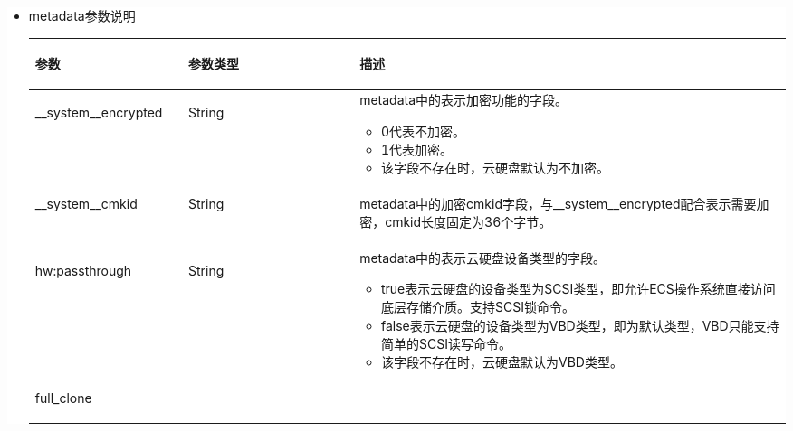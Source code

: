 -   <a name="li29114110314"></a>metadata参数说明

    <a name="evs_04_3004_table3430728295554"></a>
    <table><thead align="left"><tr id="evs_04_3004_row4496975195554"><th class="cellrowborder" valign="top" width="20.24%" id="mcps1.1.4.1.1"><p id="evs_04_3004_p8809200174410"><a name="evs_04_3004_p8809200174410"></a><a name="evs_04_3004_p8809200174410"></a>参数</p>
    </th>
    <th class="cellrowborder" valign="top" width="22.62%" id="mcps1.1.4.1.2"><p id="evs_04_3004_p168135017449"><a name="evs_04_3004_p168135017449"></a><a name="evs_04_3004_p168135017449"></a>参数类型</p>
    </th>
    <th class="cellrowborder" valign="top" width="57.14%" id="mcps1.1.4.1.3"><p id="evs_04_3004_p1282213034412"><a name="evs_04_3004_p1282213034412"></a><a name="evs_04_3004_p1282213034412"></a>描述</p>
    </th>
    </tr>
    </thead>
    <tbody><tr id="evs_04_3004_row456195295554"><td class="cellrowborder" valign="top" width="20.24%" headers="mcps1.1.4.1.1 "><p id="evs_04_3004_p1562408795622"><a name="evs_04_3004_p1562408795622"></a><a name="evs_04_3004_p1562408795622"></a>__system__encrypted</p>
    </td>
    <td class="cellrowborder" valign="top" width="22.62%" headers="mcps1.1.4.1.2 "><p id="evs_04_3004_p5759155095622"><a name="evs_04_3004_p5759155095622"></a><a name="evs_04_3004_p5759155095622"></a>String</p>
    </td>
    <td class="cellrowborder" valign="top" width="57.14%" headers="mcps1.1.4.1.3 "><div class="p" id="evs_04_3004_p177192813501"><a name="evs_04_3004_p177192813501"></a><a name="evs_04_3004_p177192813501"></a>metadata中的表示加密功能的字段。<a name="evs_04_3004_ul141951225145011"></a><a name="evs_04_3004_ul141951225145011"></a><ul id="evs_04_3004_ul141951225145011"><li>0代表不加密。</li><li>1代表加密。</li><li>该字段不存在时，云硬盘默认为不加密。</li></ul>
    </div>
    </td>
    </tr>
    <tr id="evs_04_3004_row247050109562"><td class="cellrowborder" valign="top" width="20.24%" headers="mcps1.1.4.1.1 "><p id="evs_04_3004_p241272995622"><a name="evs_04_3004_p241272995622"></a><a name="evs_04_3004_p241272995622"></a>__system__cmkid</p>
    </td>
    <td class="cellrowborder" valign="top" width="22.62%" headers="mcps1.1.4.1.2 "><p id="evs_04_3004_p6121338895622"><a name="evs_04_3004_p6121338895622"></a><a name="evs_04_3004_p6121338895622"></a>String</p>
    </td>
    <td class="cellrowborder" valign="top" width="57.14%" headers="mcps1.1.4.1.3 "><p id="evs_04_3004_p4159804295622"><a name="evs_04_3004_p4159804295622"></a><a name="evs_04_3004_p4159804295622"></a>metadata中的加密cmkid字段，与__system__encrypted配合表示需要加密，cmkid长度固定为36个字节。</p>
    </td>
    </tr>
    <tr id="evs_04_3004_row60499086104915"><td class="cellrowborder" valign="top" width="20.24%" headers="mcps1.1.4.1.1 "><p id="evs_04_3004_p1478896104915"><a name="evs_04_3004_p1478896104915"></a><a name="evs_04_3004_p1478896104915"></a>hw:passthrough</p>
    </td>
    <td class="cellrowborder" valign="top" width="22.62%" headers="mcps1.1.4.1.2 "><p id="evs_04_3004_p52681767104915"><a name="evs_04_3004_p52681767104915"></a><a name="evs_04_3004_p52681767104915"></a>String</p>
    </td>
    <td class="cellrowborder" valign="top" width="57.14%" headers="mcps1.1.4.1.3 "><div class="p" id="evs_04_3004_p17177177145116"><a name="evs_04_3004_p17177177145116"></a><a name="evs_04_3004_p17177177145116"></a>metadata中的表示云硬盘设备类型的字段。<a name="evs_04_3004_ul14462208141855"></a><a name="evs_04_3004_ul14462208141855"></a><ul id="evs_04_3004_ul14462208141855"><li>true表示云硬盘的设备类型为SCSI类型，即允许ECS操作系统直接访问底层存储介质。支持SCSI锁命令。</li><li>false表示云硬盘的设备类型为VBD类型，即为默认类型，VBD只能支持简单的SCSI读写命令。</li><li>该字段不存在时，云硬盘默认为VBD类型。</li></ul>
    </div>
    </td>
    </tr>
    <tr id="evs_04_3004_row991210132288"><td class="cellrowborder" valign="top" width="20.24%" headers="mcps1.1.4.1.1 "><p id="evs_04_3004_p3500156018292"><a name="evs_04_3004_p3500156018292"></a><a name="evs_04_3004_p3500156018292"></a>full_clone</p>